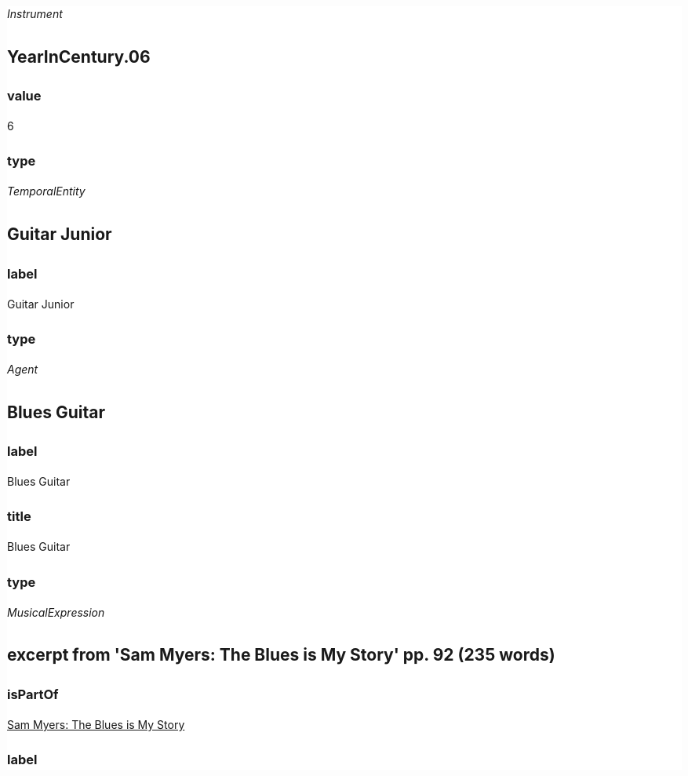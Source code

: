*Instrument*

## YearInCentury.06

### value


6

### type


*TemporalEntity*

## Guitar Junior

### label


Guitar Junior

### type


*Agent*

## Blues Guitar

### label


Blues Guitar

### title


Blues Guitar

### type


*MusicalExpression*

## excerpt from 'Sam Myers: The Blues is My Story' pp. 92 (235 words)

### isPartOf


[Sam Myers: The Blues is My Story](#Sam-Myers-The-Blues-is-My-Story)

### label

